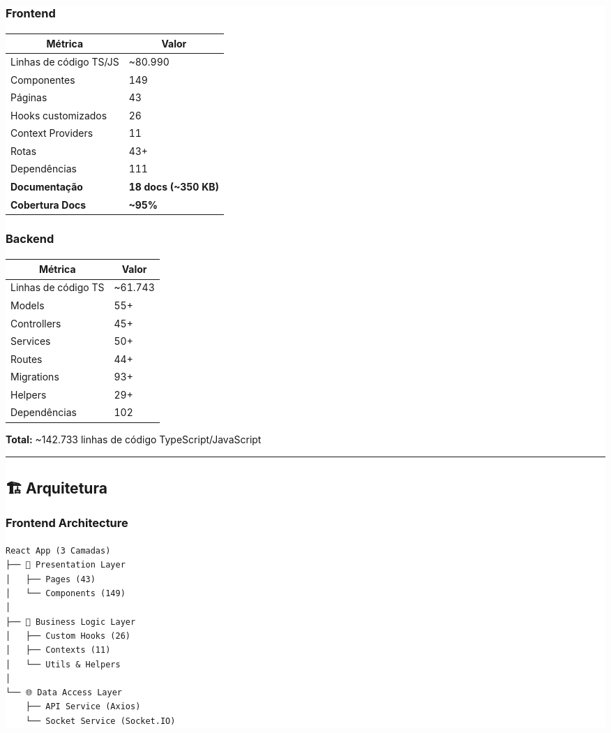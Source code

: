 ### Frontend

| Métrica | Valor |
|---------|-------|
| Linhas de código TS/JS | ~80.990 |
| Componentes | 149 |
| Páginas | 43 |
| Hooks customizados | 26 |
| Context Providers | 11 |
| Rotas | 43+ |
| Dependências | 111 |
| **Documentação** | **18 docs (~350 KB)** |
| **Cobertura Docs** | **~95%** |

### Backend

| Métrica | Valor |
|---------|-------|
| Linhas de código TS | ~61.743 |
| Models | 55+ |
| Controllers | 45+ |
| Services | 50+ |
| Routes | 44+ |
| Migrations | 93+ |
| Helpers | 29+ |
| Dependências | 102 |

**Total:** ~142.733 linhas de código TypeScript/JavaScript

---

## 🏗️ Arquitetura

### Frontend Architecture

```
React App (3 Camadas)
├── 🎨 Presentation Layer
│   ├── Pages (43)
│   └── Components (149)
│
├── 🧠 Business Logic Layer
│   ├── Custom Hooks (26)
│   ├── Contexts (11)
│   └── Utils & Helpers
│
└── 🌐 Data Access Layer
    ├── API Service (Axios)
    └── Socket Service (Socket.IO)
```
